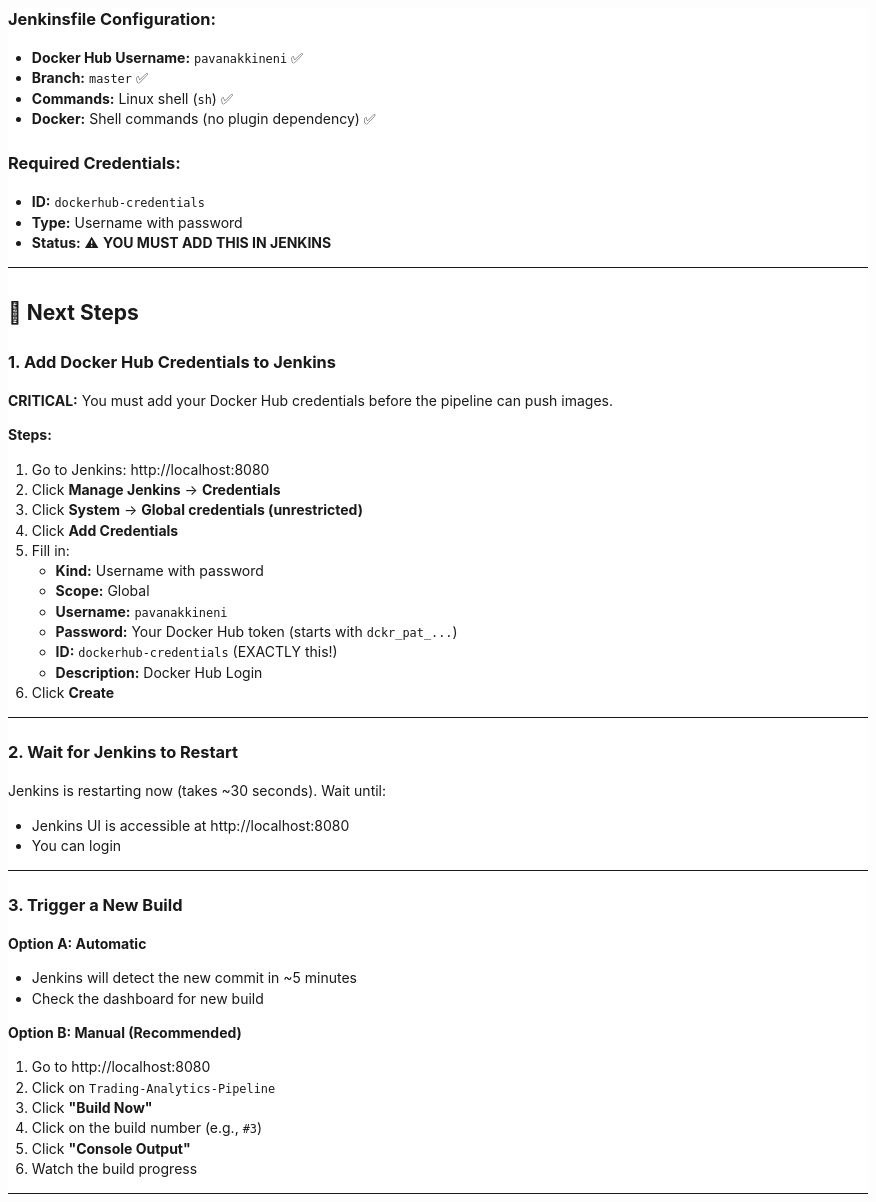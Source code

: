 ### Jenkinsfile Configuration:
- **Docker Hub Username:** `pavanakkineni` ✅
- **Branch:** `master` ✅
- **Commands:** Linux shell (`sh`) ✅
- **Docker:** Shell commands (no plugin dependency) ✅

### Required Credentials:
- **ID:** `dockerhub-credentials`
- **Type:** Username with password
- **Status:** ⚠️ **YOU MUST ADD THIS IN JENKINS**

---

## 🚀 Next Steps

### 1. Add Docker Hub Credentials to Jenkins

**CRITICAL:** You must add your Docker Hub credentials before the pipeline can push images.

**Steps:**
1. Go to Jenkins: http://localhost:8080
2. Click **Manage Jenkins** → **Credentials**
3. Click **System** → **Global credentials (unrestricted)**
4. Click **Add Credentials**
5. Fill in:
   - **Kind:** Username with password
   - **Scope:** Global
   - **Username:** `pavanakkineni`
   - **Password:** Your Docker Hub token (starts with `dckr_pat_...`)
   - **ID:** `dockerhub-credentials` (EXACTLY this!)
   - **Description:** Docker Hub Login
6. Click **Create**

---

### 2. Wait for Jenkins to Restart

Jenkins is restarting now (takes ~30 seconds). Wait until:
- Jenkins UI is accessible at http://localhost:8080
- You can login

---

### 3. Trigger a New Build

**Option A: Automatic**
- Jenkins will detect the new commit in ~5 minutes
- Check the dashboard for new build

**Option B: Manual (Recommended)**
1. Go to http://localhost:8080
2. Click on `Trading-Analytics-Pipeline`
3. Click **"Build Now"**
4. Click on the build number (e.g., `#3`)
5. Click **"Console Output"**
6. Watch the build progress

---